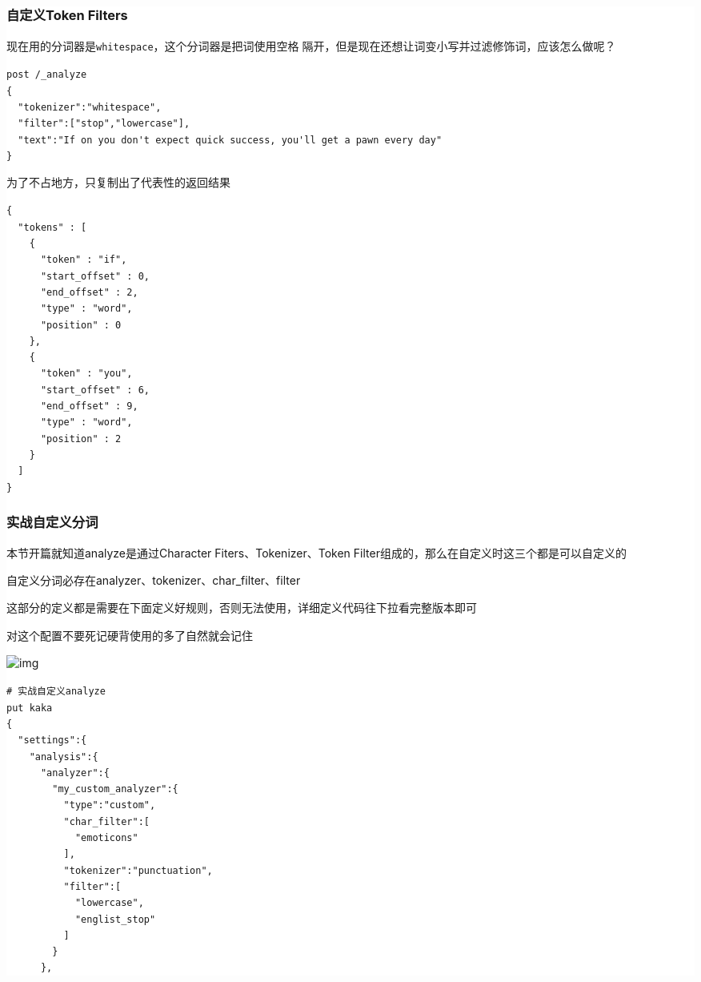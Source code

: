 ### 自定义Token Filters

现在用的分词器是`whitespace`，这个分词器是把词使用空格 隔开，但是现在还想让词变小写并过滤修饰词，应该怎么做呢？

```shell
post /_analyze
{
  "tokenizer":"whitespace",
  "filter":["stop","lowercase"],
  "text":"If on you don't expect quick success, you'll get a pawn every day"
}
```

为了不占地方，只复制出了代表性的返回结果

```shell
{
  "tokens" : [
    {
      "token" : "if",
      "start_offset" : 0,
      "end_offset" : 2,
      "type" : "word",
      "position" : 0
    },
    {
      "token" : "you",
      "start_offset" : 6,
      "end_offset" : 9,
      "type" : "word",
      "position" : 2
    }
  ]
}
```

### 实战自定义分词

本节开篇就知道analyze是通过Character Fiters、Tokenizer、Token Filter组成的，那么在自定义时这三个都是可以自定义的

自定义分词必存在analyzer、tokenizer、char_filter、filter

这部分的定义都是需要在下面定义好规则，否则无法使用，详细定义代码往下拉看完整版本即可

对这个配置不要死记硬背使用的多了自然就会记住

![img](https://files.mdnice.com/pic/ebb3d64f-0c67-4fb7-832f-3e885f6aab85.png)

```shell
# 实战自定义analyze
put kaka
{
  "settings":{
    "analysis":{
      "analyzer":{
        "my_custom_analyzer":{
          "type":"custom",
          "char_filter":[
            "emoticons"
          ],
          "tokenizer":"punctuation",
          "filter":[
            "lowercase",
            "englist_stop"
          ]
        }
      },
```